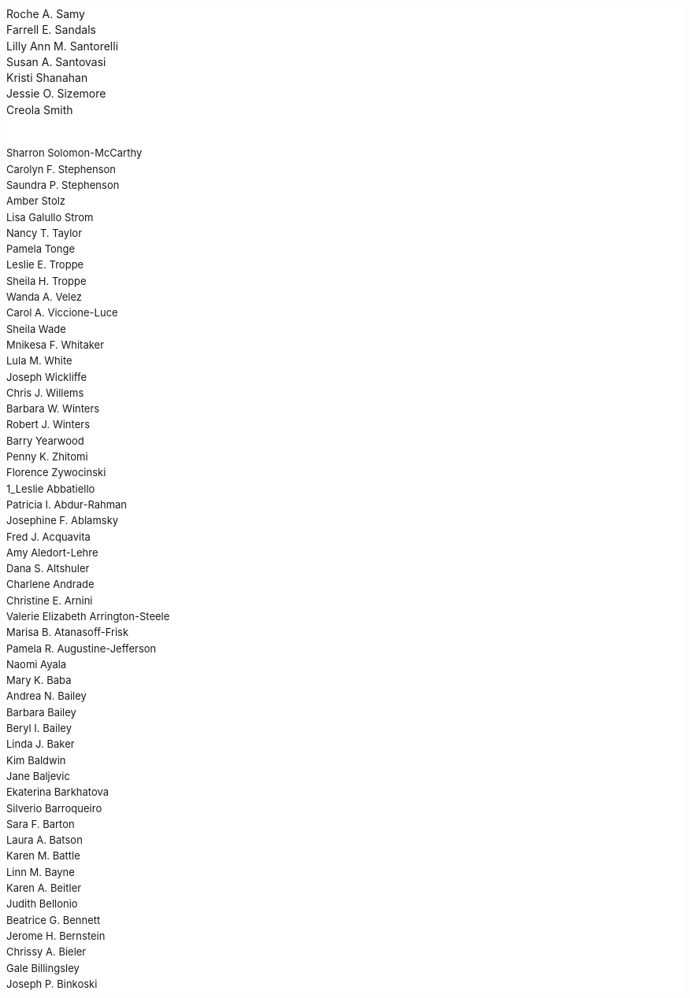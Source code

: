 Roche A. Samy<br/>
Farrell E. Sandals<br/>
Lilly Ann M. Santorelli<br/>
Susan A. Santovasi<br/>
Kristi Shanahan<br/>
Jessie O. Sizemore<br/>
Creola Smith<br/>
</font>
</td>
<td nowrap="" valign="TOP" width="25%">
<br/><font size="-1">
Sharron Solomon-McCarthy<br/>
Carolyn F. Stephenson<br/>
Saundra P. Stephenson<br/>
Amber Stolz<br/>
Lisa Galullo Strom<br/>
Nancy T. Taylor<br/>
Pamela Tonge<br/>
Leslie E. Troppe<br/>
Sheila H. Troppe<br/>
Wanda A. Velez<br/>
Carol A. Viccione-Luce<br/>
Sheila Wade<br/>
Mnikesa F. Whitaker<br/>
Lula M. White<br/>
Joseph Wickliffe<br/>
Chris J. Willems<br/>
Barbara W. Winters<br/>
Robert J. Winters<br/>
Barry Yearwood<br/>
Penny K. Zhitomi<br/>
Florence Zywocinski<br/>
1_Leslie Abbatiello<br/>
Patricia I. Abdur-Rahman<br/>
Josephine F. Ablamsky<br/>
Fred J. Acquavita<br/>
Amy Aledort-Lehre<br/>
Dana S. Altshuler<br/>
Charlene Andrade<br/>
Christine E. Arnini <br/>
Valerie Elizabeth Arrington-Steele<br/>
Marisa B. Atanasoff-Frisk<br/>
Pamela R. Augustine-Jefferson<br/>
Naomi Ayala<br/>
Mary K. Baba<br/>
Andrea N. Bailey<br/>
Barbara Bailey<br/>
Beryl I. Bailey<br/>
Linda J. Baker<br/>
Kim Baldwin<br/>
Jane Baljevic<br/>
Ekaterina Barkhatova<br/>
Silverio Barroqueiro<br/>
Sara F. Barton<br/>
Laura A. Batson<br/>
Karen M. Battle<br/>
Linn M. Bayne<br/>
Karen A. Beitler <br/>
Judith Bellonio<br/>
Beatrice G. Bennett<br/>
Jerome H. Bernstein<br/>
Chrissy A. Bieler<br/>
Gale Billingsley<br/>
Joseph P. Binkoski<br/>